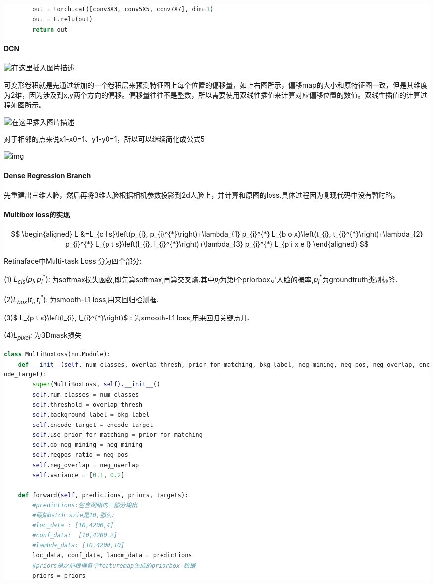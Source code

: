 ```python
        out = torch.cat([conv3X3, conv5X5, conv7X7], dim=1)
        out = F.relu(out)
        return out
```

#### DCN

![在这里插入图片描述](https://xy-cloud-images.oss-cn-shanghai.aliyuncs.com/img/aHR0cHM6Ly91cGxvYWQtaW1hZ2VzLmppYW5zaHUuaW8vdXBsb2FkX2ltYWdlcy84OTA0NzIwLTUyYTI3MjgwMjhhZTRiYWEucG5n)

可变形卷积就是先通过新加的一个卷积层来预测特征图上每个位置的偏移量，如上右图所示，偏移map的大小和原特征图一致，但是其维度为2维，因为涉及到x,y两个方向的偏移。偏移量往往不是整数，所以需要使用双线性插值来计算对应偏移位置的数值。双线性插值的计算过程如图所示。

![在这里插入图片描述](https://xy-cloud-images.oss-cn-shanghai.aliyuncs.com/img/aHR0cHM6Ly91cGxvYWQtaW1hZ2VzLmppYW5zaHUuaW8vdXBsb2FkX2ltYWdlcy84OTA0NzIwLTJkZmU2NjIxMDAyYTUyZjUucG5n)

对于相邻的点来说x1-x0=1、y1-y0=1，所以可以继续简化成公式5

![img](https://xy-cloud-images.oss-cn-shanghai.aliyuncs.com/img/aHR0cHM6Ly91cGxvYWQtaW1hZ2VzLmppYW5zaHUuaW8vdXBsb2FkX2ltYWdlcy84OTA0NzIwLWUyNmFiYTRjNWQwNzlmZDUucG5n)

#### Dense Regression Branch

先重建出三维人脸，然后再将3维人脸根据相机参数投影到2d人脸上，并计算和原图的loss.具体过程因为复现代码中没有暂时略。

#### Multibox loss的实现

$$
\begin{aligned}
L &=L_{c l s}\left(p_{i}, p_{i}^{*}\right)+\lambda_{1} p_{i}^{*} L_{b o x}\left(t_{i}, t_{i}^{*}\right)+\lambda_{2} p_{i}^{*} L_{p t s}\left(l_{i}, l_{i}^{*}\right)+\lambda_{3} p_{i}^{*} L_{p i x e l}
\end{aligned}
$$

Retinaface中Multi-task Loss 分为四个部分:

(1)  $L_{c l s}\left(p_{i}, p_{i}^{*}\right):$  为softmax损失函数,即先算softmax,再算交叉熵.其中$p_i$为第i个priorbox是人脸的概率,$p_{i}^*$为groundtruth类别标签.

(2)$L_{b o x}\left(t_{i}, t_{i}^{*}\right):$  为smooth-L1 loss,用来回归检测框.

(3)$ L_{p t s}\left(l_{i}, l_{i}^{*}\right)$  :  为smooth-L1 loss,用来回归关键点儿.

(4)$L_{p i x e l}:$ 为3Dmask损失

```python
class MultiBoxLoss(nn.Module):
    def __init__(self, num_classes, overlap_thresh, prior_for_matching, bkg_label, neg_mining, neg_pos, neg_overlap, encode_target):
        super(MultiBoxLoss, self).__init__()
        self.num_classes = num_classes
        self.threshold = overlap_thresh
        self.background_label = bkg_label
        self.encode_target = encode_target
        self.use_prior_for_matching = prior_for_matching
        self.do_neg_mining = neg_mining
        self.negpos_ratio = neg_pos
        self.neg_overlap = neg_overlap
        self.variance = [0.1, 0.2]

    def forward(self, predictions, priors, targets):
        #predictions:包含网络的三部分输出
        #假如batch szie是10,那么:
        #loc_data : [10,4200,4]
        #conf_data:  [10,4200,2]
        #lambda_data: [10,4200,10]
        loc_data, conf_data, landm_data = predictions
        #priors是之前根据各个featuremap生成的priorbox 数据
        priors = priors
```